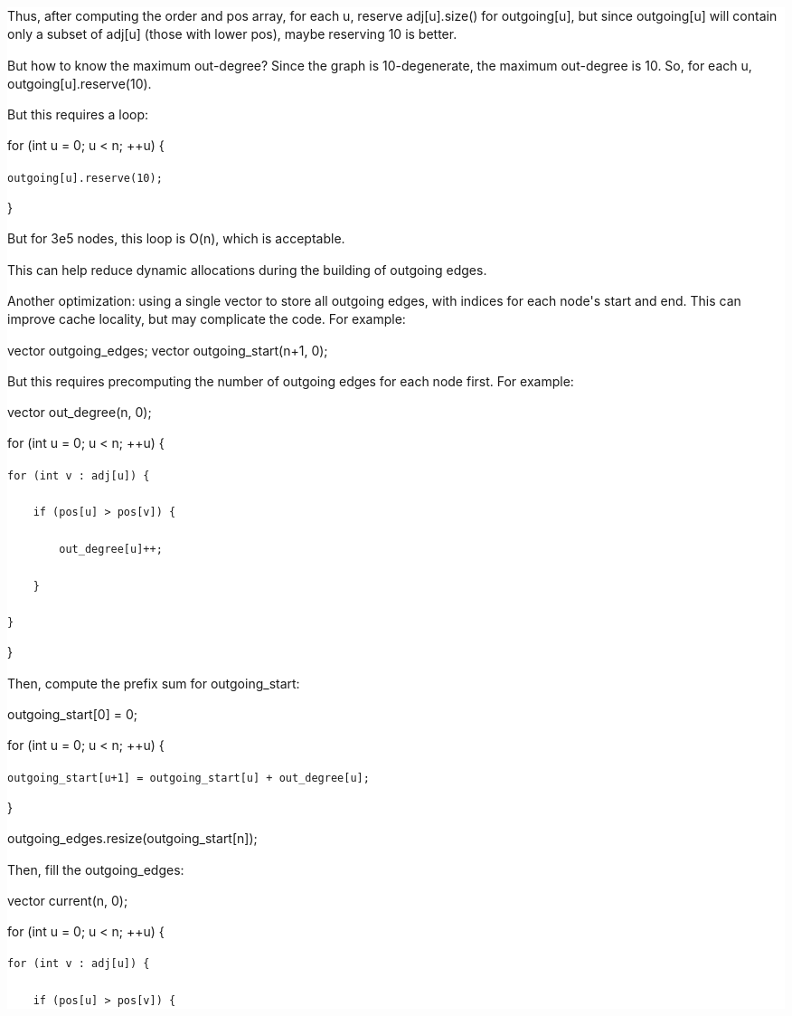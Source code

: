 Thus, after computing the order and pos array, for each u, reserve adj[u].size() for outgoing[u], but since outgoing[u] will contain only a subset of adj[u] (those with lower pos), maybe reserving 10 is better.

But how to know the maximum out-degree? Since the graph is 10-degenerate, the maximum out-degree is 10. So, for each u, outgoing[u].reserve(10).

But this requires a loop:

for (int u = 0; u < n; ++u) {

    outgoing[u].reserve(10);

}

But for 3e5 nodes, this loop is O(n), which is acceptable.

This can help reduce dynamic allocations during the building of outgoing edges.

Another optimization: using a single vector to store all outgoing edges, with indices for each node's start and end. This can improve cache locality, but may complicate the code. For example:

vector<int> outgoing_edges;
vector<int> outgoing_start(n+1, 0);

But this requires precomputing the number of outgoing edges for each node first. For example:

vector<int> out_degree(n, 0);

for (int u = 0; u < n; ++u) {

    for (int v : adj[u]) {

        if (pos[u] > pos[v]) {

            out_degree[u]++;

        }

    }

}

Then, compute the prefix sum for outgoing_start:

outgoing_start[0] = 0;

for (int u = 0; u < n; ++u) {

    outgoing_start[u+1] = outgoing_start[u] + out_degree[u];

}

outgoing_edges.resize(outgoing_start[n]);

Then, fill the outgoing_edges:

vector<int> current(n, 0);

for (int u = 0; u < n; ++u) {

    for (int v : adj[u]) {

        if (pos[u] > pos[v]) {

